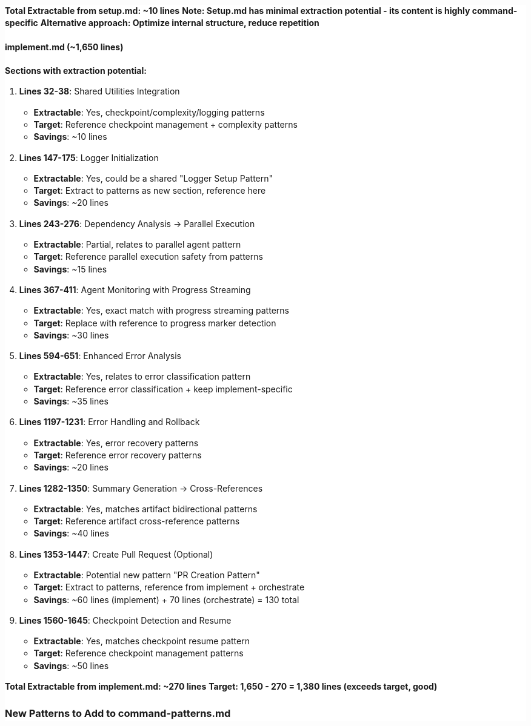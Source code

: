 **Total Extractable from setup.md: ~10 lines**
**Note: Setup.md has minimal extraction potential - its content is highly command-specific**
**Alternative approach: Optimize internal structure, reduce repetition**

#### implement.md (~1,650 lines)

**Sections with extraction potential:**

1. **Lines 32-38**: Shared Utilities Integration
   - **Extractable**: Yes, checkpoint/complexity/logging patterns
   - **Target**: Reference checkpoint management + complexity patterns
   - **Savings**: ~10 lines

2. **Lines 147-175**: Logger Initialization
   - **Extractable**: Yes, could be a shared "Logger Setup Pattern"
   - **Target**: Extract to patterns as new section, reference here
   - **Savings**: ~20 lines

3. **Lines 243-276**: Dependency Analysis → Parallel Execution
   - **Extractable**: Partial, relates to parallel agent pattern
   - **Target**: Reference parallel execution safety from patterns
   - **Savings**: ~15 lines

4. **Lines 367-411**: Agent Monitoring with Progress Streaming
   - **Extractable**: Yes, exact match with progress streaming patterns
   - **Target**: Replace with reference to progress marker detection
   - **Savings**: ~30 lines

5. **Lines 594-651**: Enhanced Error Analysis
   - **Extractable**: Yes, relates to error classification pattern
   - **Target**: Reference error classification + keep implement-specific
   - **Savings**: ~35 lines

6. **Lines 1197-1231**: Error Handling and Rollback
   - **Extractable**: Yes, error recovery patterns
   - **Target**: Reference error recovery patterns
   - **Savings**: ~20 lines

7. **Lines 1282-1350**: Summary Generation → Cross-References
   - **Extractable**: Yes, matches artifact bidirectional patterns
   - **Target**: Reference artifact cross-reference patterns
   - **Savings**: ~40 lines

8. **Lines 1353-1447**: Create Pull Request (Optional)
   - **Extractable**: Potential new pattern "PR Creation Pattern"
   - **Target**: Extract to patterns, reference from implement + orchestrate
   - **Savings**: ~60 lines (implement) + 70 lines (orchestrate) = 130 total

9. **Lines 1560-1645**: Checkpoint Detection and Resume
   - **Extractable**: Yes, matches checkpoint resume pattern
   - **Target**: Reference checkpoint management patterns
   - **Savings**: ~50 lines

**Total Extractable from implement.md: ~270 lines**
**Target: 1,650 - 270 = 1,380 lines (exceeds target, good)**

### New Patterns to Add to command-patterns.md
